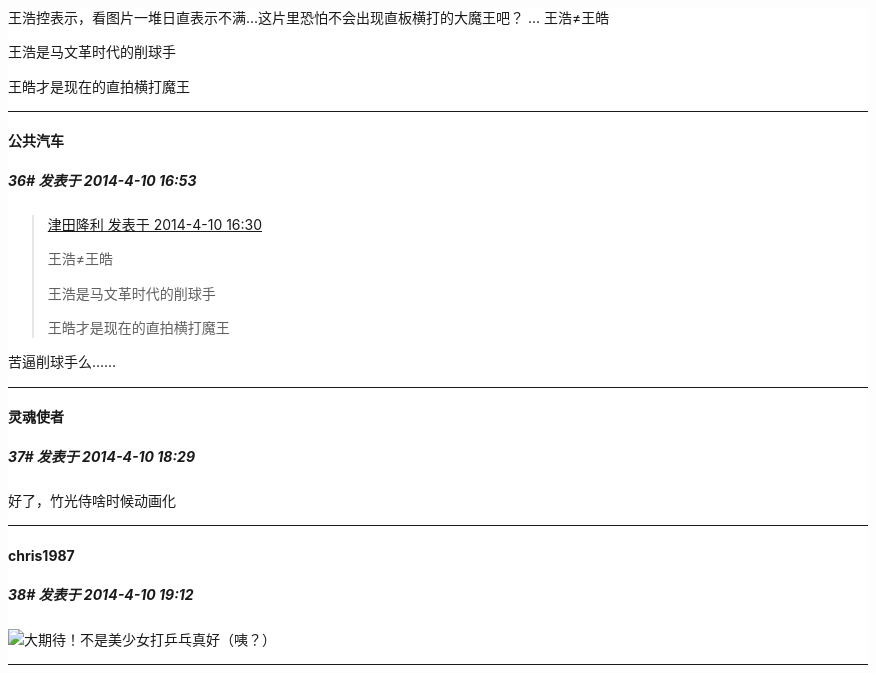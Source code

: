 王浩控表示，看图片一堆日直表示不满...这片里恐怕不会出现直板横打的大魔王吧？ ...</blockquote>
王浩≠王皓

王浩是马文革时代的削球手

王皓才是现在的直拍横打魔王







-----

####  公共汽车  
##### 36#       发表于 2014-4-10 16:53



<blockquote><a href="httphttps://bbs.saraba1st.com/2b/forum.php?mod=redirect&amp;goto=findpost&amp;pid=25041171&amp;ptid=1010574" target="_blank">津田隆利 发表于 2014-4-10 16:30</a>

王浩≠王皓

王浩是马文革时代的削球手

王皓才是现在的直拍横打魔王</blockquote>
苦逼削球手么……







-----

####  灵魂使者  
##### 37#       发表于 2014-4-10 18:29




好了，竹光侍啥时候动画化







-----

####  chris1987  
##### 38#       发表于 2014-4-10 19:12



<img src="https://static.saraba1st.com/image/smiley/face/107.gif" referrerpolicy="no-referrer">大期待！不是美少女打乒乓真好（咦？）







-----
